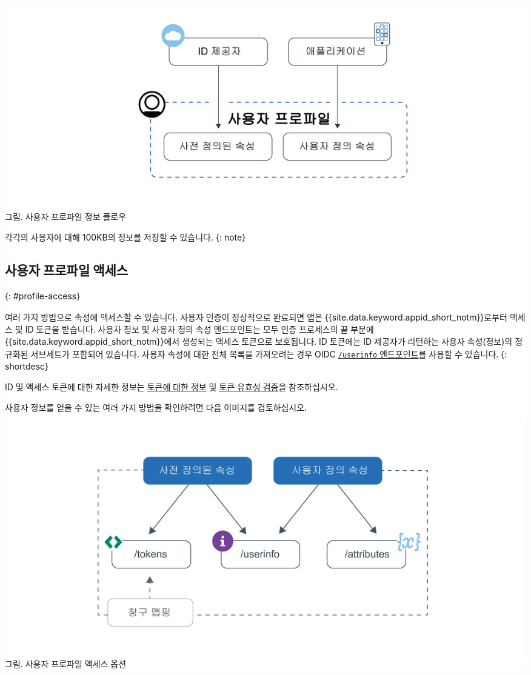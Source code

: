 ![{{site.data.keyword.appid_short_notm}} 사용자 프로파일](images/user-profile-makeup.png)
그림. 사용자 프로파일 정보 플로우


각각의 사용자에 대해 100KB의 정보를 저장할 수 있습니다.
{: note}


## 사용자 프로파일 액세스
{: #profile-access}

여러 가지 방법으로 속성에 액세스할 수 있습니다. 사용자 인증이 정상적으로 완료되면 앱은 {{site.data.keyword.appid_short_notm}}로부터 액세스 및 ID 토큰을 받습니다. 사용자 정보 및 사용자 정의 속성 엔드포인트는 모두 인증 프로세스의 끝 부분에 {{site.data.keyword.appid_short_notm}}에서 생성되는 액세스 토큰으로 보호됩니다. ID 토큰에는 ID 제공자가 리턴하는 사용자 속성(정보)의 정규화된 서브세트가 포함되어 있습니다. 사용자 속성에 대한 전체 목록을 가져오려는 경우 OIDC [`/userinfo` 엔드포인트](https://us-south.appid.cloud.ibm.com/swagger-ui/#/Authorization_Server_V4/userInfo)를 사용할 수 있습니다. 
{: shortdesc}


ID 및 액세스 토큰에 대한 자세한 정보는 [토큰에 대한 정보](/docs/services/appid?topic=appid-tokens#tokens) 및 [토큰 유효성 검증](/docs/services/appid?topic=appid-token-validation)을 참조하십시오. 


사용자 정보를 얻을 수 있는 여러 가지 방법을 확인하려면 다음 이미지를 검토하십시오. 

![{{site.data.keyword.appid_short_notm}} 사용자 프로파일 런타임 옵션](images/user-profile-runtime.png)
그림. 사용자 프로파일 액세스 옵션
